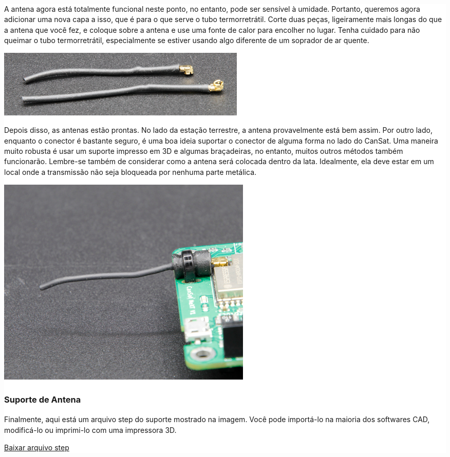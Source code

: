 A antena agora está totalmente funcional neste ponto, no entanto, pode ser sensível à umidade. Portanto, queremos agora adicionar uma nova capa a isso, que é para o que serve o tubo termorretrátil. Corte duas peças, ligeiramente mais longas do que a antena que você fez, e coloque sobre a antena e use uma fonte de calor para encolher no lugar. Tenha cuidado para não queimar o tubo termorretrátil, especialmente se estiver usando algo diferente de um soprador de ar quente.

![Antenas prontas](./img/qw_5.png)

Depois disso, as antenas estão prontas. No lado da estação terrestre, a antena provavelmente está bem assim. Por outro lado, enquanto o conector é bastante seguro, é uma boa ideia suportar o conector de alguma forma no lado do CanSat. Uma maneira muito robusta é usar um suporte impresso em 3D e algumas braçadeiras, no entanto, muitos outros métodos também funcionarão. Lembre-se também de considerar como a antena será colocada dentro da lata. Idealmente, ela deve estar em um local onde a transmissão não seja bloqueada por nenhuma parte metálica.

![Antena fixada no lugar com um suporte impresso em 3D](./img/qw_6.png)

### Suporte de Antena

Finalmente, aqui está um arquivo step do suporte mostrado na imagem. Você pode importá-lo na maioria dos softwares CAD, modificá-lo ou imprimi-lo com uma impressora 3D.

[Baixar arquivo step](/assets/3d-files/uFl-support.step)